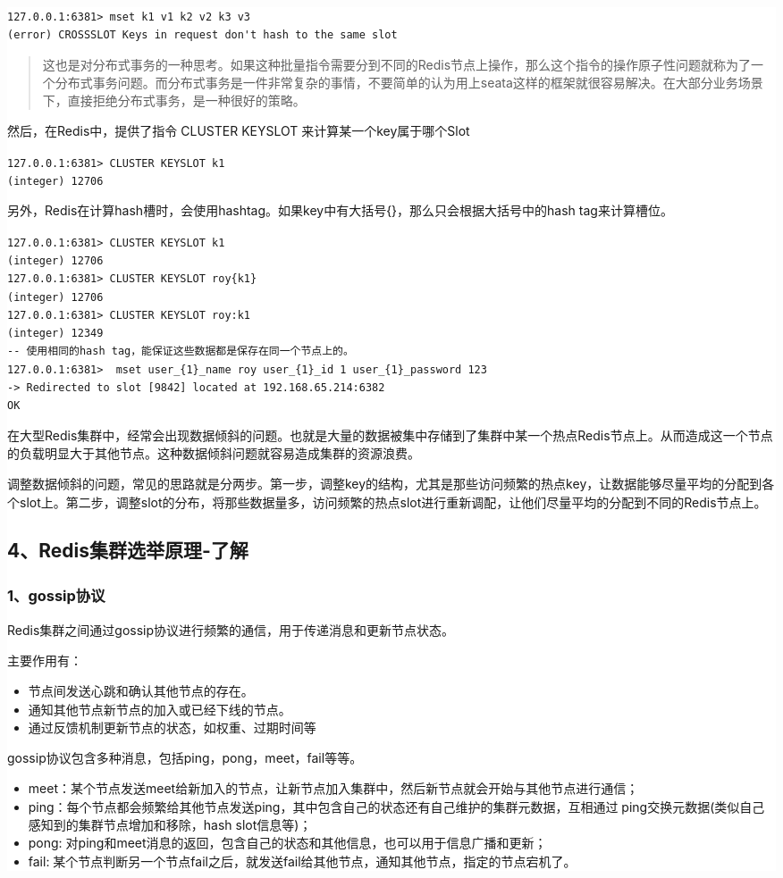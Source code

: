 ```shell
127.0.0.1:6381> mset k1 v1 k2 v2 k3 v3
(error) CROSSSLOT Keys in request don't hash to the same slot
```

> 这也是对分布式事务的一种思考。如果这种批量指令需要分到不同的Redis节点上操作，那么这个指令的操作原子性问题就称为了一个分布式事务问题。而分布式事务是一件非常复杂的事情，不要简单的认为用上seata这样的框架就很容易解决。在大部分业务场景下，直接拒绝分布式事务，是一种很好的策略。

&#x9;然后，在Redis中，提供了指令 CLUSTER KEYSLOT 来计算某一个key属于哪个Slot

```shell
127.0.0.1:6381> CLUSTER KEYSLOT k1
(integer) 12706
```

&#x9;另外，Redis在计算hash槽时，会使用hashtag。如果key中有大括号{}，那么只会根据大括号中的hash tag来计算槽位。

```shell
127.0.0.1:6381> CLUSTER KEYSLOT k1
(integer) 12706
127.0.0.1:6381> CLUSTER KEYSLOT roy{k1}
(integer) 12706
127.0.0.1:6381> CLUSTER KEYSLOT roy:k1
(integer) 12349
-- 使用相同的hash tag，能保证这些数据都是保存在同一个节点上的。
127.0.0.1:6381>  mset user_{1}_name roy user_{1}_id 1 user_{1}_password 123
-> Redirected to slot [9842] located at 192.168.65.214:6382
OK
```

&#x9;在大型Redis集群中，经常会出现数据倾斜的问题。也就是大量的数据被集中存储到了集群中某一个热点Redis节点上。从而造成这一个节点的负载明显大于其他节点。这种数据倾斜问题就容易造成集群的资源浪费。

&#x9;调整数据倾斜的问题，常见的思路就是分两步。第一步，调整key的结构，尤其是那些访问频繁的热点key，让数据能够尽量平均的分配到各个slot上。第二步，调整slot的分布，将那些数据量多，访问频繁的热点slot进行重新调配，让他们尽量平均的分配到不同的Redis节点上。


## 4、Redis集群选举原理-了解

### 1、gossip协议

&#x9;Redis集群之间通过gossip协议进行频繁的通信，用于传递消息和更新节点状态。

&#x9;主要作用有：

*   节点间发送心跳和确认其他节点的存在。
*   &#x20;通知其他节点新节点的加入或已经下线的节点。&#x20;
*   通过反馈机制更新节点的状态，如权重、过期时间等

&#x9;gossip协议包含多种消息，包括ping，pong，meet，fail等等。&#x20;

*   meet：某个节点发送meet给新加入的节点，让新节点加入集群中，然后新节点就会开始与其他节点进行通信；&#x20;
*   ping：每个节点都会频繁给其他节点发送ping，其中包含自己的状态还有自己维护的集群元数据，互相通过 ping交换元数据(类似自己感知到的集群节点增加和移除，hash slot信息等)；&#x20;
*   pong: 对ping和meet消息的返回，包含自己的状态和其他信息，也可以用于信息广播和更新；&#x20;
*   fail: 某个节点判断另一个节点fail之后，就发送fail给其他节点，通知其他节点，指定的节点宕机了。&#x20;
